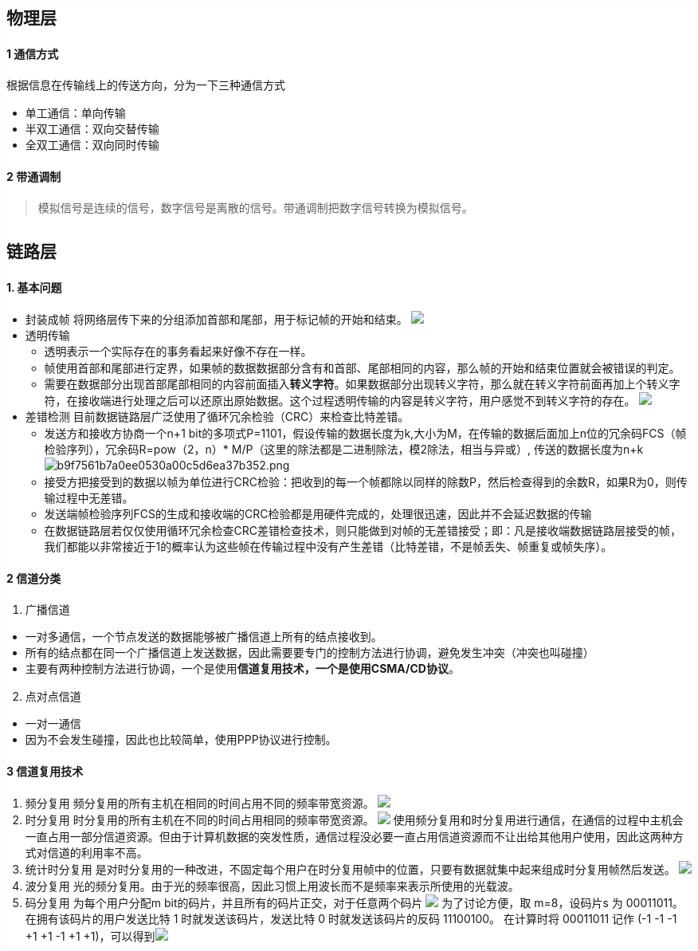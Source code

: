 ## 物理层
#### 1 通信方式
根据信息在传输线上的传送方向，分为一下三种通信方式
* 单工通信：单向传输
* 半双工通信：双向交替传输
* 全双工通信：双向同时传输
#### 2 带通调制
> 模拟信号是连续的信号，数字信号是离散的信号。带通调制把数字信号转换为模拟信号。

## 链路层
####  1. 基本问题
*  封装成帧
    将网络层传下来的分组添加首部和尾部，用于标记帧的开始和结束。
    ![](https://cs-notes-1256109796.cos.ap-guangzhou.myqcloud.com/29a14735-e154-4f60-9a04-c9628e5d09f4.png)
 * 透明传输
     + 透明表示一个实际存在的事务看起来好像不存在一样。
     + 帧使用首部和尾部进行定界，如果帧的数据数据部分含有和首部、尾部相同的内容，那么帧的开始和结束位置就会被错误的判定。
     +  需要在数据部分出现首部尾部相同的内容前面插入**转义字符**。如果数据部分出现转义字符，那么就在转义字符前面再加上个转义字符，在接收端进行处理之后可以还原出原始数据。这个过程透明传输的内容是转义字符，用户感觉不到转义字符的存在。
     ![](https://cs-notes-1256109796.cos.ap-guangzhou.myqcloud.com/e738a3d2-f42e-4755-ae13-ca23497e7a97.png)
  * 差错检测
   目前数据链路层广泛使用了循环冗余检验（CRC）来检查比特差错。
      - 发送方和接收方协商一个n+1 bit的多项式P=1101，假设传输的数据长度为k,大小为M，在传输的数据后面加上n位的冗余码FCS（帧检验序列），冗余码R=pow（2，n）* M/P（这里的除法都是二进制除法，模2除法，相当与异或）, 传送的数据长度为n+k
    ![b9f7561b7a0ee0530a00c5d6ea37b352.png](en-resource://database/571:0)
      - 接受方把接受到的数据以帧为单位进行CRC检验：把收到的每一个帧都除以同样的除数P，然后检查得到的余数R，如果R为0，则传输过程中无差错。
      - 发送端帧检验序列FCS的生成和接收端的CRC检验都是用硬件完成的，处理很迅速，因此并不会延迟数据的传输
      - 在数据链路层若仅仅使用循环冗余检查CRC差错检查技术，则只能做到对帧的无差错接受；即：凡是接收端数据链路层接受的帧，我们都能以非常接近于1的概率认为这些帧在传输过程中没有产生差错（比特差错，不是帧丢失、帧重复或帧失序）。
   #### 2 信道分类
   1. 广播信道
   * 一对多通信，一个节点发送的数据能够被广播信道上所有的结点接收到。
  *  所有的结点都在同一个广播信道上发送数据，因此需要要专门的控制方法进行协调，避免发生冲突（冲突也叫碰撞）
  *  主要有两种控制方法进行协调，一个是使用**信道复用技术，一个是使用CSMA/CD协议**。
  2. 点对点信道
  * 一对一通信
  * 因为不会发生碰撞，因此也比较简单，使用PPP协议进行控制。
  #### 3 信道复用技术
  1. 频分复用
频分复用的所有主机在相同的时间占用不同的频率带宽资源。
![](https://cs-notes-1256109796.cos.ap-guangzhou.myqcloud.com/4aa5e057-bc57-4719-ab57-c6fbc861c505.png)
2. 时分复用
时分复用的所有主机在不同的时间占用相同的频率带宽资源。
![](https://cs-notes-1256109796.cos.ap-guangzhou.myqcloud.com/67582ade-d44a-46a6-8757-3c1296cc1ef9.png)
使用频分复用和时分复用进行通信，在通信的过程中主机会一直占用一部分信道资源。但由于计算机数据的突发性质，通信过程没必要一直占用信道资源而不让出给其他用户使用，因此这两种方式对信道的利用率不高。
3. 统计时分复用
是对时分复用的一种改进，不固定每个用户在时分复用帧中的位置，只要有数据就集中起来组成时分复用帧然后发送。
![](https://cs-notes-1256109796.cos.ap-guangzhou.myqcloud.com/6283be2a-814a-4a10-84bf-9592533fe6bc.png)
4. 波分复用
光的频分复用。由于光的频率很高，因此习惯上用波长而不是频率来表示所使用的光载波。
5. 码分复用
为每个用户分配m bit的码片，并且所有的码片正交，对于任意两个码片
![](https://cs-notes-1256109796.cos.ap-guangzhou.myqcloud.com/308a02e9-3346-4251-8c41-bd5536dab491.png)
为了讨论方便，取 m=8，设码片s 为 00011011。在拥有该码片的用户发送比特 1 时就发送该码片，发送比特 0 时就发送该码片的反码 11100100。
在计算时将 00011011 记作 (-1 -1 -1 +1 +1 -1 +1 +1)，可以得到![](https://cs-notes-1256109796.cos.ap-guangzhou.myqcloud.com/6fda1dc7-5c74-49c1-bb79-237a77e43a43.png)